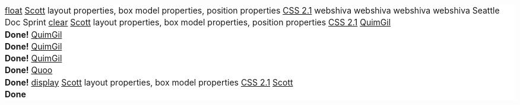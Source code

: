 </td>
<td>
</td></tr>
<tr>
<td> <a href="/wiki/css/properties/float" title="css/properties/float">float</a>
</td>
<td> <a href="/wiki/User:Scottrowe" title="User:Scottrowe">Scott</a>
</td>
<td> layout properties, box model properties, position properties
</td>
<td> <a rel="nofollow" class="external text" href="http://www.w3.org/TR/CSS21/visuren.html#propdef-float">CSS 2.1</a>
</td>
<td> webshiva
</td>
<td> webshiva
</td>
<td> webshiva
</td>
<td> webshiva
</td>
<td> Seattle Doc Sprint
</td>
<td>
</td></tr>
<tr>
<td> <a href="/wiki/css/properties/clear" title="css/properties/clear">clear</a>
</td>
<td> <a href="/wiki/User:Scottrowe" title="User:Scottrowe">Scott</a>
</td>
<td> layout properties, box model properties, position properties
</td>
<td> <a rel="nofollow" class="external text" href="http://www.w3.org/TR/CSS21/visuren.html#propdef-clear">CSS 2.1</a>
</td>
<td> <a href="/w/index.php?title=User:QuimGil&amp;action=edit&amp;redlink=1" class="new" title="User:QuimGil (page does not exist)">QuimGil</a> <br /> <b>Done!</b>
</td>
<td> <a href="/w/index.php?title=User:QuimGil&amp;action=edit&amp;redlink=1" class="new" title="User:QuimGil (page does not exist)">QuimGil</a> <br /> <b>Done!</b>
</td>
<td> <a href="/w/index.php?title=User:QuimGil&amp;action=edit&amp;redlink=1" class="new" title="User:QuimGil (page does not exist)">QuimGil</a> <br /> <b>Done!</b>
</td>
<td> <a href="/w/index.php?title=User:QuimGil&amp;action=edit&amp;redlink=1" class="new" title="User:QuimGil (page does not exist)">QuimGil</a> <br /> <b>Done!</b>
</td>
<td> <a href="/w/index.php?title=User:Quoo&amp;action=edit&amp;redlink=1" class="new" title="User:Quoo (page does not exist)">Quoo</a> <br /> <b>Done!</b>
</td>
<td>
</td></tr>
<tr>
<td> <a href="/wiki/css/properties/display" title="css/properties/display">display</a>
</td>
<td> <a href="/wiki/User:Scottrowe" title="User:Scottrowe">Scott</a>
</td>
<td> layout properties, box model properties
</td>
<td> <a rel="nofollow" class="external text" href="http://www.w3.org/TR/CSS21/visuren.html#propdef-display">CSS 2.1</a>
</td>
<td> <a href="/wiki/User:Scottrowe" title="User:Scottrowe">Scott</a> <br /><b>Done</b>
</td>